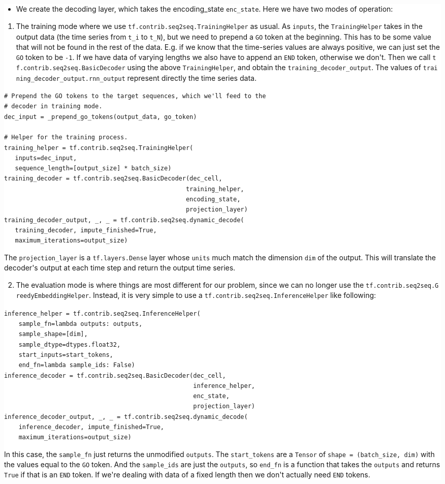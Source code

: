 - We create the decoding layer, which takes the encoding_state `enc_state`. Here we have two modes of operation:
 
1. The training mode where we use `tf.contrib.seq2seq.TrainingHelper` as usual. As `inputs`, the `TrainingHelper` takes in the output data (the time series from `t_i` to `t_N`), but we need to prepend a `GO` token at the beginning. This has to be some value that will not be found in the rest of the data. E.g. if we know that the time-series values are always positive, we can just set the `GO` token to be `-1`. If we have data of varying lengths we also have to append an `END` token, otherwise we don't. Then we call `tf.contrib.seq2seq.BasicDecoder` using the above `TrainingHelper`, and obtain the `training_decoder_output`. The values of `training_decoder_output.rnn_output` represent directly the time series data.
 ```
# Prepend the GO tokens to the target sequences, which we'll feed to the 
# decoder in training mode.
dec_input = _prepend_go_tokens(output_data, go_token)

# Helper for the training process.
training_helper = tf.contrib.seq2seq.TrainingHelper(
    inputs=dec_input,
    sequence_length=[output_size] * batch_size)
training_decoder = tf.contrib.seq2seq.BasicDecoder(dec_cell,
                                                   training_helper,
                                                   encoding_state,
                                                   projection_layer)
training_decoder_output, _, _ = tf.contrib.seq2seq.dynamic_decode(
    training_decoder, impute_finished=True,
    maximum_iterations=output_size)
```
The `projection_layer` is a `tf.layers.Dense` layer whose `units` much match the dimension `dim` of the output. This will translate the decoder's output at each time step and return the output time series.

2. The evaluation mode is where things are most different for our problem, since we can no longer use the `tf.contrib.seq2seq.GreedyEmbeddingHelper`. Instead, it is very simple to use a `tf.contrib.seq2seq.InferenceHelper` like following:
```
inference_helper = tf.contrib.seq2seq.InferenceHelper(
    sample_fn=lambda outputs: outputs,
    sample_shape=[dim],
    sample_dtype=dtypes.float32,
    start_inputs=start_tokens,
    end_fn=lambda sample_ids: False)
inference_decoder = tf.contrib.seq2seq.BasicDecoder(dec_cell,
                                                    inference_helper,
                                                    enc_state,
                                                    projection_layer)
inference_decoder_output, _, _ = tf.contrib.seq2seq.dynamic_decode(
    inference_decoder, impute_finished=True,
    maximum_iterations=output_size)
```
In this case, the `sample_fn` just returns the unmodified `outputs`. The `start_tokens` are a `Tensor` of `shape = (batch_size, dim)` with the values equal to the `GO` token. And the `sample_ids` are just the `outputs`, so `end_fn` is a function that takes the `outputs` and returns `True` if that is an `END` token. If we're dealing with data of a fixed length then we don't actually need `END` tokens.


[cnn_mnist_tutorial]: https://www.tensorflow.org/tutorials/estimators/cnn
[seq2seq_tutorial]: https://github.com/udacity/deep-learning/blob/master/seq2seq/sequence_to_sequence_implementation.ipynb